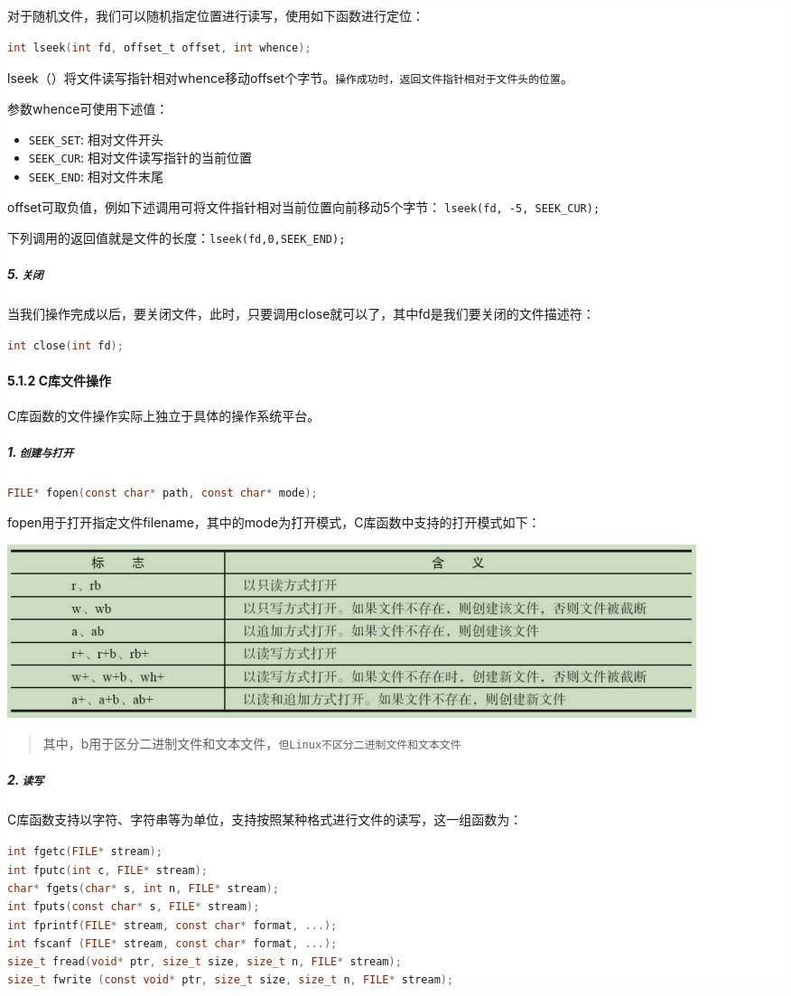 对于随机文件，我们可以随机指定位置进行读写，使用如下函数进行定位：

```c
int lseek(int fd, offset_t offset, int whence);
```

lseek（）将文件读写指针相对whence移动offset个字节。`操作成功时，返回文件指针相对于文件头的位置`。

参数whence可使用下述值：

- `SEEK_SET`: 相对文件开头
- `SEEK_CUR`: 相对文件读写指针的当前位置
- `SEEK_END`: 相对文件末尾

offset可取负值，例如下述调用可将文件指针相对当前位置向前移动5个字节： `lseek(fd, -5, SEEK_CUR);`

下列调用的返回值就是文件的长度：`lseek(fd,0,SEEK_END);`

##### 5. `关闭`

当我们操作完成以后，要关闭文件，此时，只要调用close就可以了，其中fd是我们要关闭的文件描述符：

```c
int close(int fd);
```

#### 5.1.2 C库文件操作

C库函数的文件操作实际上独立于具体的操作系统平台。

##### 1. `创建与打开`

```c
FILE* fopen(const char* path, const char* mode);
```

fopen用于打开指定文件filename，其中的mode为打开模式，C库函数中支持的打开模式如下：

 ![1565765536281](./img/ldd/1565765536281.png)

> 其中，b用于区分二进制文件和文本文件，`但Linux不区分二进制文件和文本文件`

##### 2. `读写`

C库函数支持以字符、字符串等为单位，支持按照某种格式进行文件的读写，这一组函数为：

```c
int fgetc(FILE* stream);
int fputc(int c, FILE* stream);
char* fgets(char* s, int n, FILE* stream);
int fputs(const char* s, FILE* stream);
int fprintf(FILE* stream, const char* format, ...);
int fscanf (FILE* stream, const char* format, ...);
size_t fread(void* ptr, size_t size, size_t n, FILE* stream);
size_t fwrite (const void* ptr, size_t size, size_t n, FILE* stream);
```
